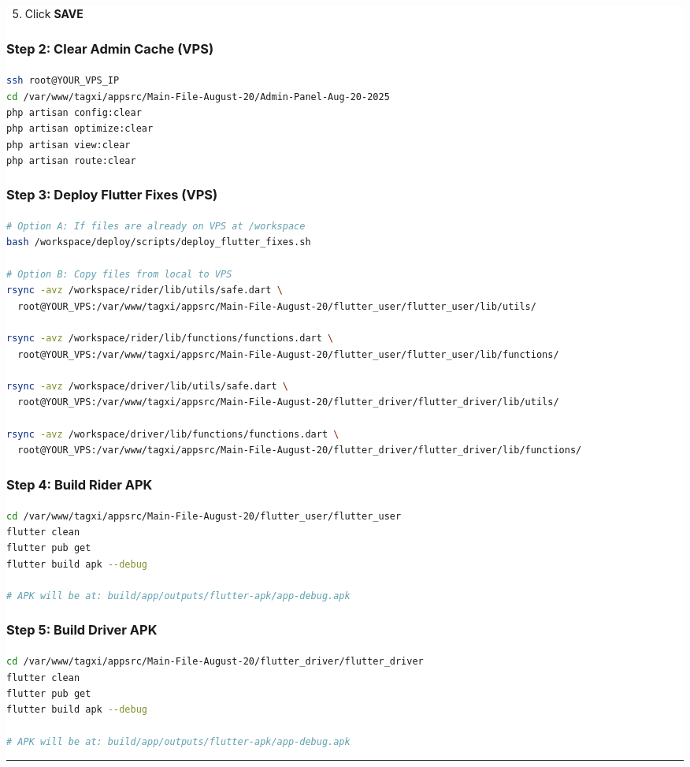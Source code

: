 5. Click **SAVE**

### Step 2: Clear Admin Cache (VPS)

```bash
ssh root@YOUR_VPS_IP
cd /var/www/tagxi/appsrc/Main-File-August-20/Admin-Panel-Aug-20-2025
php artisan config:clear
php artisan optimize:clear
php artisan view:clear
php artisan route:clear
```

### Step 3: Deploy Flutter Fixes (VPS)

```bash
# Option A: If files are already on VPS at /workspace
bash /workspace/deploy/scripts/deploy_flutter_fixes.sh

# Option B: Copy files from local to VPS
rsync -avz /workspace/rider/lib/utils/safe.dart \
  root@YOUR_VPS:/var/www/tagxi/appsrc/Main-File-August-20/flutter_user/flutter_user/lib/utils/

rsync -avz /workspace/rider/lib/functions/functions.dart \
  root@YOUR_VPS:/var/www/tagxi/appsrc/Main-File-August-20/flutter_user/flutter_user/lib/functions/

rsync -avz /workspace/driver/lib/utils/safe.dart \
  root@YOUR_VPS:/var/www/tagxi/appsrc/Main-File-August-20/flutter_driver/flutter_driver/lib/utils/

rsync -avz /workspace/driver/lib/functions/functions.dart \
  root@YOUR_VPS:/var/www/tagxi/appsrc/Main-File-August-20/flutter_driver/flutter_driver/lib/functions/
```

### Step 4: Build Rider APK

```bash
cd /var/www/tagxi/appsrc/Main-File-August-20/flutter_user/flutter_user
flutter clean
flutter pub get
flutter build apk --debug

# APK will be at: build/app/outputs/flutter-apk/app-debug.apk
```

### Step 5: Build Driver APK

```bash
cd /var/www/tagxi/appsrc/Main-File-August-20/flutter_driver/flutter_driver
flutter clean
flutter pub get
flutter build apk --debug

# APK will be at: build/app/outputs/flutter-apk/app-debug.apk
```

---